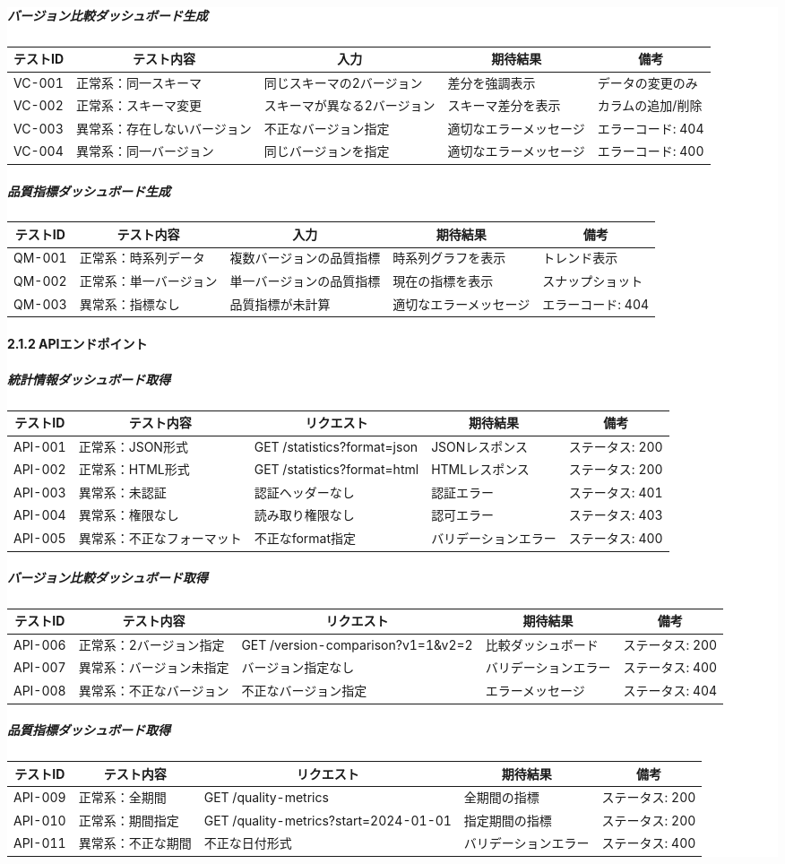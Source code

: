 ##### バージョン比較ダッシュボード生成

| テストID | テスト内容 | 入力 | 期待結果 | 備考 |
|----------|------------|------|----------|------|
| VC-001 | 正常系：同一スキーマ | 同じスキーマの2バージョン | 差分を強調表示 | データの変更のみ |
| VC-002 | 正常系：スキーマ変更 | スキーマが異なる2バージョン | スキーマ差分を表示 | カラムの追加/削除 |
| VC-003 | 異常系：存在しないバージョン | 不正なバージョン指定 | 適切なエラーメッセージ | エラーコード: 404 |
| VC-004 | 異常系：同一バージョン | 同じバージョンを指定 | 適切なエラーメッセージ | エラーコード: 400 |

##### 品質指標ダッシュボード生成

| テストID | テスト内容 | 入力 | 期待結果 | 備考 |
|----------|------------|------|----------|------|
| QM-001 | 正常系：時系列データ | 複数バージョンの品質指標 | 時系列グラフを表示 | トレンド表示 |
| QM-002 | 正常系：単一バージョン | 単一バージョンの品質指標 | 現在の指標を表示 | スナップショット |
| QM-003 | 異常系：指標なし | 品質指標が未計算 | 適切なエラーメッセージ | エラーコード: 404 |

#### 2.1.2 APIエンドポイント

##### 統計情報ダッシュボード取得

| テストID | テスト内容 | リクエスト | 期待結果 | 備考 |
|----------|------------|------------|----------|------|
| API-001 | 正常系：JSON形式 | GET /statistics?format=json | JSONレスポンス | ステータス: 200 |
| API-002 | 正常系：HTML形式 | GET /statistics?format=html | HTMLレスポンス | ステータス: 200 |
| API-003 | 異常系：未認証 | 認証ヘッダーなし | 認証エラー | ステータス: 401 |
| API-004 | 異常系：権限なし | 読み取り権限なし | 認可エラー | ステータス: 403 |
| API-005 | 異常系：不正なフォーマット | 不正なformat指定 | バリデーションエラー | ステータス: 400 |

##### バージョン比較ダッシュボード取得

| テストID | テスト内容 | リクエスト | 期待結果 | 備考 |
|----------|------------|------------|----------|------|
| API-006 | 正常系：2バージョン指定 | GET /version-comparison?v1=1&v2=2 | 比較ダッシュボード | ステータス: 200 |
| API-007 | 異常系：バージョン未指定 | バージョン指定なし | バリデーションエラー | ステータス: 400 |
| API-008 | 異常系：不正なバージョン | 不正なバージョン指定 | エラーメッセージ | ステータス: 404 |

##### 品質指標ダッシュボード取得

| テストID | テスト内容 | リクエスト | 期待結果 | 備考 |
|----------|------------|------------|----------|------|
| API-009 | 正常系：全期間 | GET /quality-metrics | 全期間の指標 | ステータス: 200 |
| API-010 | 正常系：期間指定 | GET /quality-metrics?start=2024-01-01 | 指定期間の指標 | ステータス: 200 |
| API-011 | 異常系：不正な期間 | 不正な日付形式 | バリデーションエラー | ステータス: 400 |
